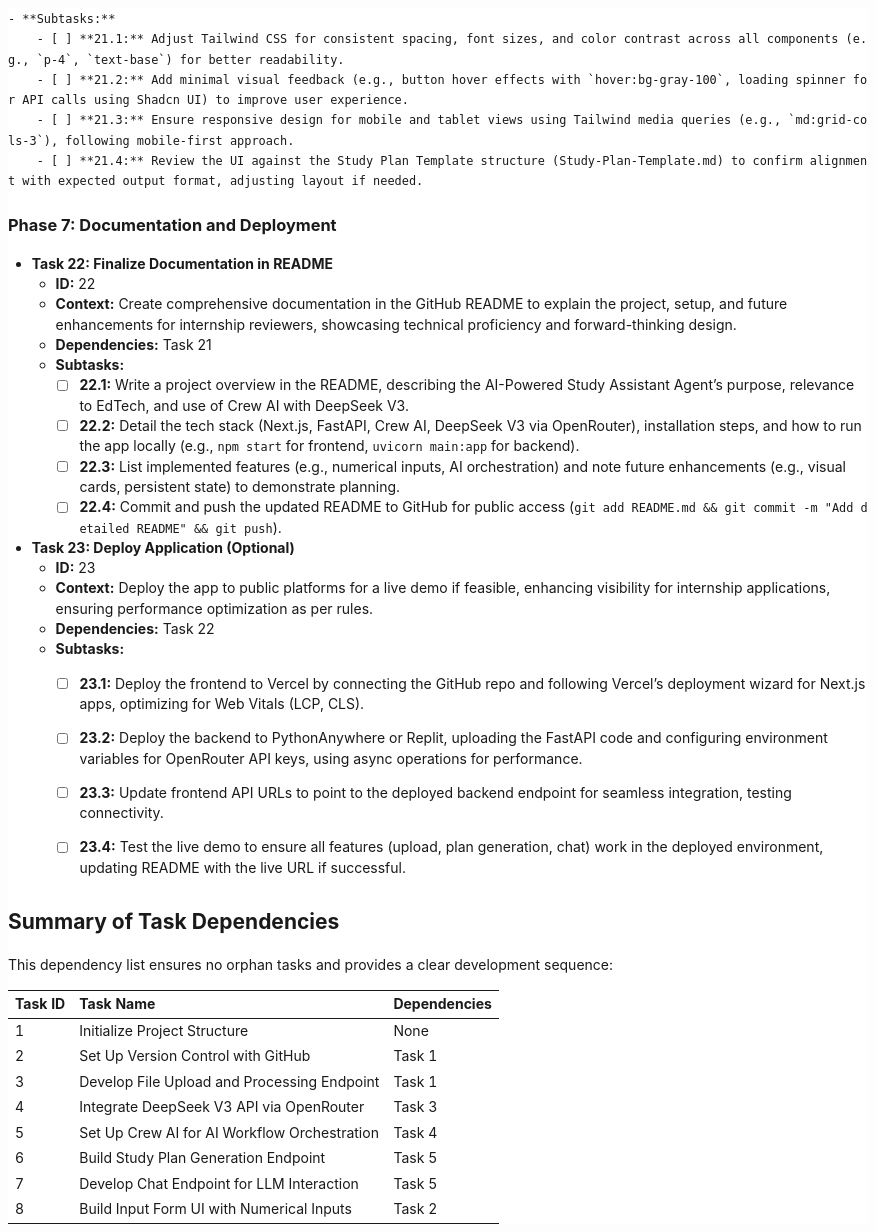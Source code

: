     - **Subtasks:**
        - [ ] **21.1:** Adjust Tailwind CSS for consistent spacing, font sizes, and color contrast across all components (e.g., `p-4`, `text-base`) for better readability.
        - [ ] **21.2:** Add minimal visual feedback (e.g., button hover effects with `hover:bg-gray-100`, loading spinner for API calls using Shadcn UI) to improve user experience.
        - [ ] **21.3:** Ensure responsive design for mobile and tablet views using Tailwind media queries (e.g., `md:grid-cols-3`), following mobile-first approach.
        - [ ] **21.4:** Review the UI against the Study Plan Template structure (Study-Plan-Template.md) to confirm alignment with expected output format, adjusting layout if needed.


### Phase 7: Documentation and Deployment

- **Task 22: Finalize Documentation in README**
    - **ID:** 22
    - **Context:** Create comprehensive documentation in the GitHub README to explain the project, setup, and future enhancements for internship reviewers, showcasing technical proficiency and forward-thinking design.
    - **Dependencies:** Task 21
    - **Subtasks:**
        - [ ] **22.1:** Write a project overview in the README, describing the AI-Powered Study Assistant Agent’s purpose, relevance to EdTech, and use of Crew AI with DeepSeek V3.
        - [ ] **22.2:** Detail the tech stack (Next.js, FastAPI, Crew AI, DeepSeek V3 via OpenRouter), installation steps, and how to run the app locally (e.g., `npm start` for frontend, `uvicorn main:app` for backend).
        - [ ] **22.3:** List implemented features (e.g., numerical inputs, AI orchestration) and note future enhancements (e.g., visual cards, persistent state) to demonstrate planning.
        - [ ] **22.4:** Commit and push the updated README to GitHub for public access (`git add README.md && git commit -m "Add detailed README" && git push`).
- **Task 23: Deploy Application (Optional)**
    - **ID:** 23
    - **Context:** Deploy the app to public platforms for a live demo if feasible, enhancing visibility for internship applications, ensuring performance optimization as per rules.
    - **Dependencies:** Task 22
    - **Subtasks:**
        - [ ] **23.1:** Deploy the frontend to Vercel by connecting the GitHub repo and following Vercel’s deployment wizard for Next.js apps, optimizing for Web Vitals (LCP, CLS).
        - [ ] **23.2:** Deploy the backend to PythonAnywhere or Replit, uploading the FastAPI code and configuring environment variables for OpenRouter API keys, using async operations for performance.
        - [ ] **23.3:** Update frontend API URLs to point to the deployed backend endpoint for seamless integration, testing connectivity.
        - [ ] **23.4:** Test the live demo to ensure all features (upload, plan generation, chat) work in the deployed environment, updating README with the live URL if successful.


## Summary of Task Dependencies

This dependency list ensures no orphan tasks and provides a clear development sequence:


| Task ID | Task Name | Dependencies |
| :-- | :-- | :-- |
| 1 | Initialize Project Structure | None |
| 2 | Set Up Version Control with GitHub | Task 1 |
| 3 | Develop File Upload and Processing Endpoint | Task 1 |
| 4 | Integrate DeepSeek V3 API via OpenRouter | Task 3 |
| 5 | Set Up Crew AI for AI Workflow Orchestration | Task 4 |
| 6 | Build Study Plan Generation Endpoint | Task 5 |
| 7 | Develop Chat Endpoint for LLM Interaction | Task 5 |
| 8 | Build Input Form UI with Numerical Inputs | Task 2 |